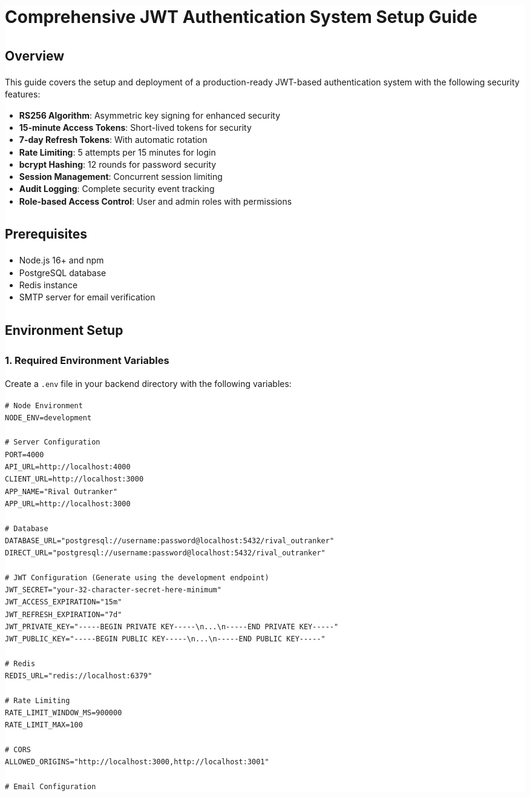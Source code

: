 # Comprehensive JWT Authentication System Setup Guide

## Overview

This guide covers the setup and deployment of a production-ready JWT-based authentication system with the following security features:

- **RS256 Algorithm**: Asymmetric key signing for enhanced security
- **15-minute Access Tokens**: Short-lived tokens for security
- **7-day Refresh Tokens**: With automatic rotation
- **Rate Limiting**: 5 attempts per 15 minutes for login
- **bcrypt Hashing**: 12 rounds for password security
- **Session Management**: Concurrent session limiting
- **Audit Logging**: Complete security event tracking
- **Role-based Access Control**: User and admin roles with permissions

## Prerequisites

- Node.js 16+ and npm
- PostgreSQL database
- Redis instance
- SMTP server for email verification

## Environment Setup

### 1. Required Environment Variables

Create a `.env` file in your backend directory with the following variables:

```env
# Node Environment
NODE_ENV=development

# Server Configuration
PORT=4000
API_URL=http://localhost:4000
CLIENT_URL=http://localhost:3000
APP_NAME="Rival Outranker"
APP_URL=http://localhost:3000

# Database
DATABASE_URL="postgresql://username:password@localhost:5432/rival_outranker"
DIRECT_URL="postgresql://username:password@localhost:5432/rival_outranker"

# JWT Configuration (Generate using the development endpoint)
JWT_SECRET="your-32-character-secret-here-minimum"
JWT_ACCESS_EXPIRATION="15m"
JWT_REFRESH_EXPIRATION="7d"
JWT_PRIVATE_KEY="-----BEGIN PRIVATE KEY-----\n...\n-----END PRIVATE KEY-----"
JWT_PUBLIC_KEY="-----BEGIN PUBLIC KEY-----\n...\n-----END PUBLIC KEY-----"

# Redis
REDIS_URL="redis://localhost:6379"

# Rate Limiting
RATE_LIMIT_WINDOW_MS=900000
RATE_LIMIT_MAX=100

# CORS
ALLOWED_ORIGINS="http://localhost:3000,http://localhost:3001"

# Email Configuration
```